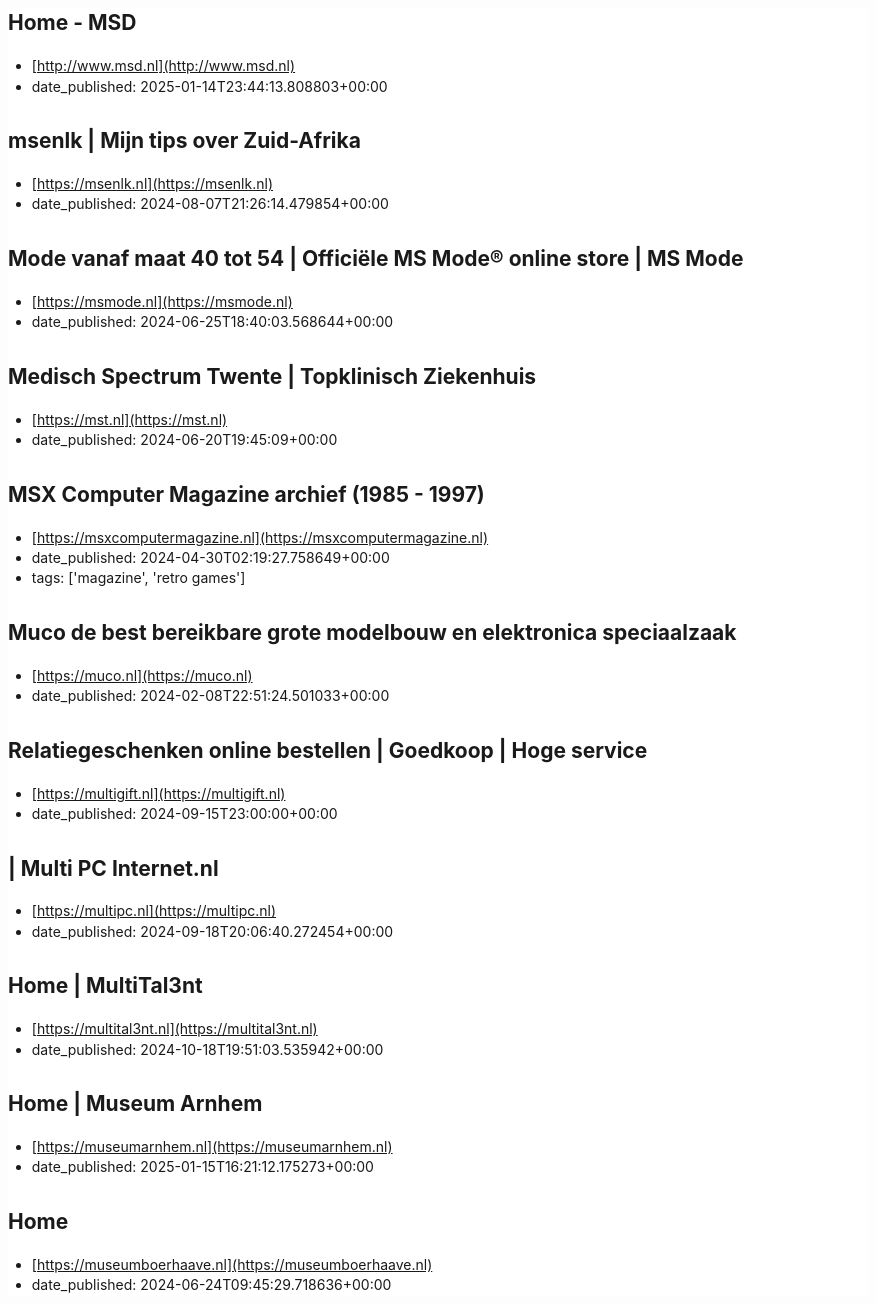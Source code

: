  ## Home - MSD
 - [http://www.msd.nl](http://www.msd.nl)
 - date_published: 2025-01-14T23:44:13.808803+00:00

 ## msenlk | Mijn tips over Zuid-Afrika
 - [https://msenlk.nl](https://msenlk.nl)
 - date_published: 2024-08-07T21:26:14.479854+00:00

 ## Mode vanaf maat 40 tot 54 | Officiële MS Mode® online store | MS Mode
 - [https://msmode.nl](https://msmode.nl)
 - date_published: 2024-06-25T18:40:03.568644+00:00

 ## Medisch Spectrum Twente | Topklinisch Ziekenhuis
 - [https://mst.nl](https://mst.nl)
 - date_published: 2024-06-20T19:45:09+00:00

 ## MSX Computer Magazine archief (1985 - 1997)
 - [https://msxcomputermagazine.nl](https://msxcomputermagazine.nl)
 - date_published: 2024-04-30T02:19:27.758649+00:00
 - tags: ['magazine', 'retro games']

 ## Muco de best bereikbare grote modelbouw en elektronica speciaalzaak
 - [https://muco.nl](https://muco.nl)
 - date_published: 2024-02-08T22:51:24.501033+00:00

 ## Relatiegeschenken online bestellen | Goedkoop | Hoge service
 - [https://multigift.nl](https://multigift.nl)
 - date_published: 2024-09-15T23:00:00+00:00

 ## | Multi PC Internet.nl
 - [https://multipc.nl](https://multipc.nl)
 - date_published: 2024-09-18T20:06:40.272454+00:00

 ## Home | MultiTal3nt
 - [https://multital3nt.nl](https://multital3nt.nl)
 - date_published: 2024-10-18T19:51:03.535942+00:00

 ## Home | Museum Arnhem
 - [https://museumarnhem.nl](https://museumarnhem.nl)
 - date_published: 2025-01-15T16:21:12.175273+00:00

 ## Home
 - [https://museumboerhaave.nl](https://museumboerhaave.nl)
 - date_published: 2024-06-24T09:45:29.718636+00:00
